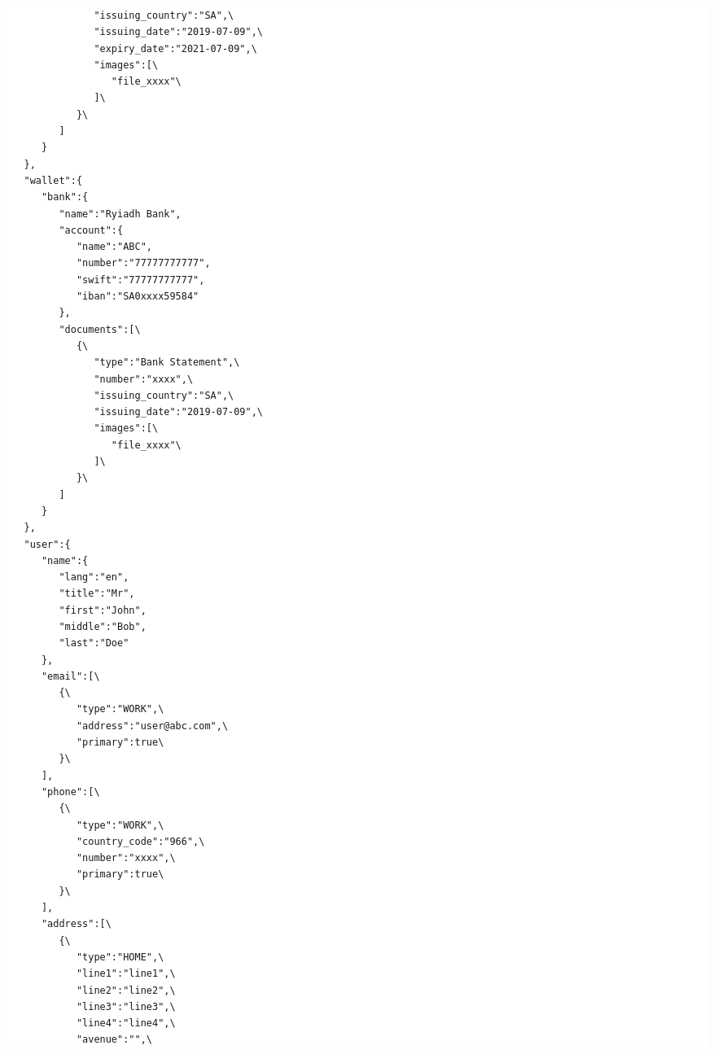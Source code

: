 ```rdmd-code lang-curl theme-light
               "issuing_country":"SA",\
               "issuing_date":"2019-07-09",\
               "expiry_date":"2021-07-09",\
               "images":[\
                  "file_xxxx"\
               ]\
            }\
         ]
      }
   },
   "wallet":{
      "bank":{
         "name":"Ryiadh Bank",
         "account":{
            "name":"ABC",
            "number":"77777777777",
            "swift":"77777777777",
            "iban":"SA0xxxx59584"
         },
         "documents":[\
            {\
               "type":"Bank Statement",\
               "number":"xxxx",\
               "issuing_country":"SA",\
               "issuing_date":"2019-07-09",\
               "images":[\
                  "file_xxxx"\
               ]\
            }\
         ]
      }
   },
   "user":{
      "name":{
         "lang":"en",
         "title":"Mr",
         "first":"John",
         "middle":"Bob",
         "last":"Doe"
      },
      "email":[\
         {\
            "type":"WORK",\
            "address":"user@abc.com",\
            "primary":true\
         }\
      ],
      "phone":[\
         {\
            "type":"WORK",\
            "country_code":"966",\
            "number":"xxxx",\
            "primary":true\
         }\
      ],
      "address":[\
         {\
            "type":"HOME",\
            "line1":"line1",\
            "line2":"line2",\
            "line3":"line3",\
            "line4":"line4",\
            "avenue":"",\
```